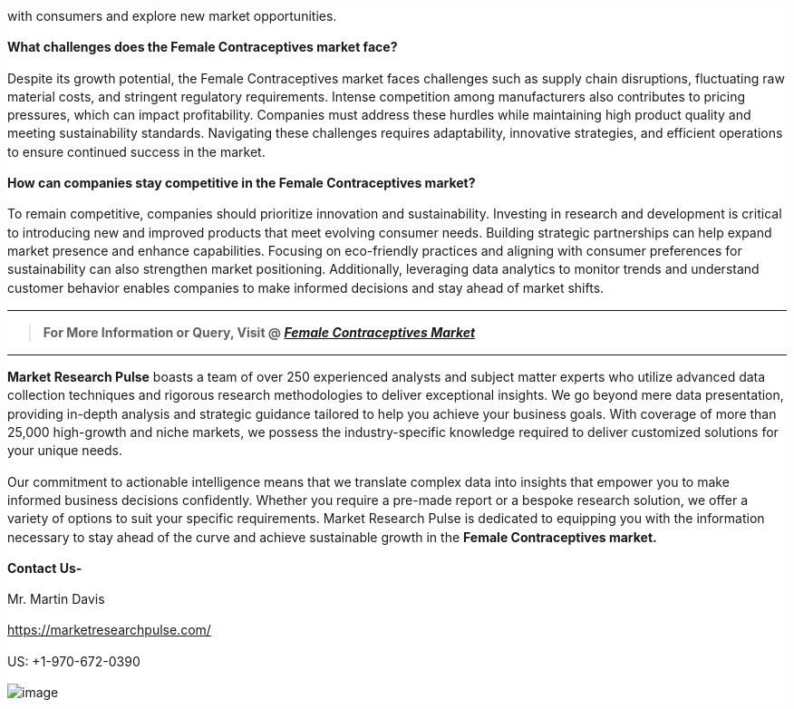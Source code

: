 with consumers and explore new market opportunities.</p><p><strong>What challenges does the Female Contraceptives market face?</strong></p><p>Despite its growth potential, the Female Contraceptives market faces challenges such as supply chain disruptions, fluctuating raw material costs, and stringent regulatory requirements. Intense competition among manufacturers also contributes to pricing pressures, which can impact profitability. Companies must address these hurdles while maintaining high product quality and meeting sustainability standards. Navigating these challenges requires adaptability, innovative strategies, and efficient operations to ensure continued success in the market.</p><p><strong>How can companies stay competitive in the Female Contraceptives market?</strong></p><p>To remain competitive, companies should prioritize innovation and sustainability. Investing in research and development is critical to introducing new and improved products that meet evolving consumer needs. Building strategic partnerships can help expand market presence and enhance capabilities. Focusing on eco-friendly practices and aligning with consumer preferences for sustainability can also strengthen market positioning. Additionally, leveraging data analytics to monitor trends and understand customer behavior enables companies to make informed decisions and stay ahead of market shifts.</p><hr /><blockquote><p><strong>For More Information or Query, Visit @&nbsp;<em><a href="https://marketresearchpulse.com/report/132064/female-contraceptives-market?utm_source=Linkedin&utm_medium=0114">Female Contraceptives Market</a></em></strong></p></blockquote><hr /><p><strong>Market Research Pulse</strong> boasts a team of over 250 experienced analysts and subject matter experts who utilize advanced data collection techniques and rigorous research methodologies to deliver exceptional insights. We go beyond mere data presentation, providing in-depth analysis and strategic guidance tailored to help you achieve your business goals. With coverage of more than 25,000 high-growth and niche markets, we possess the industry-specific knowledge required to deliver customized solutions for your unique needs.</p><p>Our commitment to actionable intelligence means that we translate complex data into insights that empower you to make informed business decisions confidently. Whether you require a pre-made report or a bespoke research solution, we offer a variety of options to suit your specific requirements. Market Research Pulse is dedicated to equipping you with the information necessary to stay ahead of the curve and achieve sustainable growth in the <strong>Female Contraceptives market.</strong></p><p><strong>Contact Us-</strong></p><p>Mr. Martin Davis</p><p>https://marketresearchpulse.com/</p><p>US: +1-970-672-0390</p>
![image](https://github.com/user-attachments/assets/e5d939d3-d2cc-4359-9b3f-c143f931e75f)
